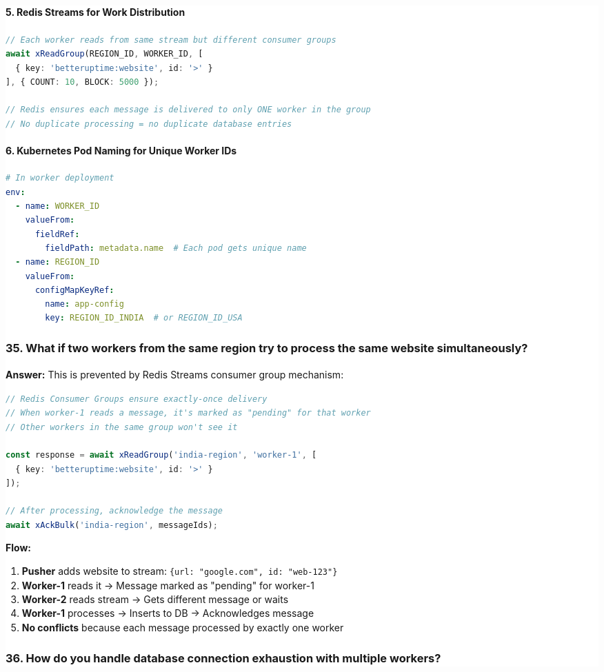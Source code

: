 #### **5. Redis Streams for Work Distribution**
```typescript
// Each worker reads from same stream but different consumer groups
await xReadGroup(REGION_ID, WORKER_ID, [
  { key: 'betteruptime:website', id: '>' }
], { COUNT: 10, BLOCK: 5000 });

// Redis ensures each message is delivered to only ONE worker in the group
// No duplicate processing = no duplicate database entries
```

#### **6. Kubernetes Pod Naming for Unique Worker IDs**
```yaml
# In worker deployment
env:
  - name: WORKER_ID
    valueFrom:
      fieldRef:
        fieldPath: metadata.name  # Each pod gets unique name
  - name: REGION_ID
    valueFrom:
      configMapKeyRef:
        name: app-config
        key: REGION_ID_INDIA  # or REGION_ID_USA
```

### 35. **What if two workers from the same region try to process the same website simultaneously?**

**Answer:** This is prevented by Redis Streams consumer group mechanism:

```typescript
// Redis Consumer Groups ensure exactly-once delivery
// When worker-1 reads a message, it's marked as "pending" for that worker
// Other workers in the same group won't see it

const response = await xReadGroup('india-region', 'worker-1', [
  { key: 'betteruptime:website', id: '>' }
]);

// After processing, acknowledge the message
await xAckBulk('india-region', messageIds);
```

**Flow:**
1. **Pusher** adds website to stream: `{url: "google.com", id: "web-123"}`
2. **Worker-1** reads it → Message marked as "pending" for worker-1
3. **Worker-2** reads stream → Gets different message or waits
4. **Worker-1** processes → Inserts to DB → Acknowledges message
5. **No conflicts** because each message processed by exactly one worker

### 36. **How do you handle database connection exhaustion with multiple workers?**
